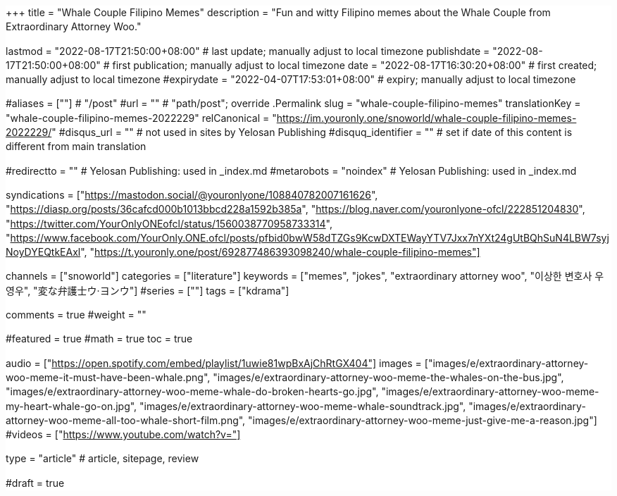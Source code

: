 +++
title = "Whale Couple Filipino Memes"
description = "Fun and witty Filipino memes about the Whale Couple from Extraordinary Attorney Woo."

lastmod = "2022-08-17T21:50:00+08:00"                 # last update; manually adjust to local timezone
publishdate = "2022-08-17T21:50:00+08:00"             # first publication; manually adjust to local timezone
date = "2022-08-17T16:30:20+08:00"                    # first created; manually adjust to local timezone
#expirydate = "2022-04-07T17:53:01+08:00"              # expiry; manually adjust to local timezone

#aliases = [""]                                        # "/post"
#url = ""                                              # "path/post"; override .Permalink
slug = "whale-couple-filipino-memes"
translationKey = "whale-couple-filipino-memes-2022229"
relCanonical = "https://im.youronly.one/snoworld/whale-couple-filipino-memes-2022229/"
#disqus_url = ""                                       # not used in sites by Yelosan Publishing
#disquq_identifier = ""                                # set if date of this content is different from main translation

#redirectto = ""                                       # Yelosan Publishing: used in _index.md
#metarobots = "noindex"                                # Yelosan Publishing: used in _index.md

syndications = ["https://mastodon.social/@youronlyone/108840782007161626", "https://diasp.org/posts/36cafcd000b1013bbcd228a1592b385a", "https://blog.naver.com/youronlyone-ofcl/222851204830", "https://twitter.com/YourOnlyONEofcl/status/1560038770958733314", "https://www.facebook.com/YourOnly.ONE.ofcl/posts/pfbid0bwW58dTZGs9KcwDXTEWayYTV7Jxx7nYXt24gUtBQhSuN4LBW7syjNoyDYEQtkEAxl", "https://t.youronly.one/post/692877486393098240/whale-couple-filipino-memes"]

channels = ["snoworld"]
categories = ["literature"]
keywords = ["memes", "jokes", "extraordinary attorney woo", "이상한 변호사 우영우", "変な弁護士ウ·ヨンウ"]
#series = [""]
tags = ["kdrama"]

comments = true
#weight = ""

#featured = true
#math = true
toc = true

audio = ["https://open.spotify.com/embed/playlist/1uwie81wpBxAjChRtGX404"]
images = ["images/e/extraordinary-attorney-woo-meme-it-must-have-been-whale.png", "images/e/extraordinary-attorney-woo-meme-the-whales-on-the-bus.jpg", "images/e/extraordinary-attorney-woo-meme-whale-do-broken-hearts-go.jpg", "images/e/extraordinary-attorney-woo-meme-my-heart-whale-go-on.jpg", "images/e/extraordinary-attorney-woo-meme-whale-soundtrack.jpg", "images/e/extraordinary-attorney-woo-meme-all-too-whale-short-film.png", "images/e/extraordinary-attorney-woo-meme-just-give-me-a-reason.jpg"]
#videos = ["https://www.youtube.com/watch?v="]

type = "article"                                             # article, sitepage, review

#draft = true

